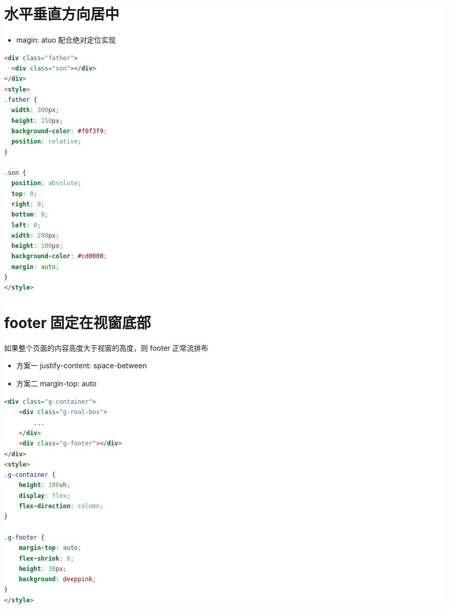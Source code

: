 
# 水平垂直方向居中

- magin: atuo 配合绝对定位实现

```html
<div class="father">
  <div class="son"></div>
</div>
<style>
.father {
  width: 300px;
  height: 150px;
  background-color: #f0f3f9;
  position: relative;
}

.son {
  position: absolute;
  top: 0;
  right: 0;
  bottom: 0;
  left: 0;
  width: 200px;
  height: 100px;
  background-color: #cd0000;
  margin: auto;
}
</style>
```


# footer 固定在视窗底部

如果整个页面的内容高度大于视窗的高度，则 footer 正常流排布

- 方案一 justify-content: space-between 

- 方案二 margin-top: auto

```html
<div class="g-container">
    <div class="g-real-box">
        ...
    </div>
    <div class="g-footer"></div>
</div>
<style>
.g-container {
    height: 100vh;
    display: flex;
    flex-direction: column;
}

.g-footer {
    margin-top: auto;
    flex-shrink: 0;
    height: 30px;
    background: deeppink;
}
</style>
```
